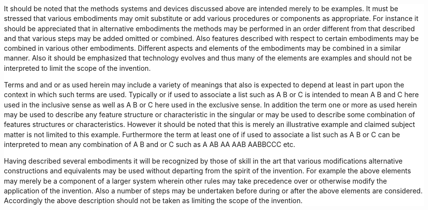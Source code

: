 It should be noted that the methods systems and devices discussed above are intended merely to be examples. It must be stressed that various embodiments may omit substitute or add various procedures or components as appropriate. For instance it should be appreciated that in alternative embodiments the methods may be performed in an order different from that described and that various steps may be added omitted or combined. Also features described with respect to certain embodiments may be combined in various other embodiments. Different aspects and elements of the embodiments may be combined in a similar manner. Also it should be emphasized that technology evolves and thus many of the elements are examples and should not be interpreted to limit the scope of the invention.

Terms and and or as used herein may include a variety of meanings that also is expected to depend at least in part upon the context in which such terms are used. Typically or if used to associate a list such as A B or C is intended to mean A B and C here used in the inclusive sense as well as A B or C here used in the exclusive sense. In addition the term one or more as used herein may be used to describe any feature structure or characteristic in the singular or may be used to describe some combination of features structures or characteristics. However it should be noted that this is merely an illustrative example and claimed subject matter is not limited to this example. Furthermore the term at least one of if used to associate a list such as A B or C can be interpreted to mean any combination of A B and or C such as A AB AA AAB AABBCCC etc.

Having described several embodiments it will be recognized by those of skill in the art that various modifications alternative constructions and equivalents may be used without departing from the spirit of the invention. For example the above elements may merely be a component of a larger system wherein other rules may take precedence over or otherwise modify the application of the invention. Also a number of steps may be undertaken before during or after the above elements are considered. Accordingly the above description should not be taken as limiting the scope of the invention.

